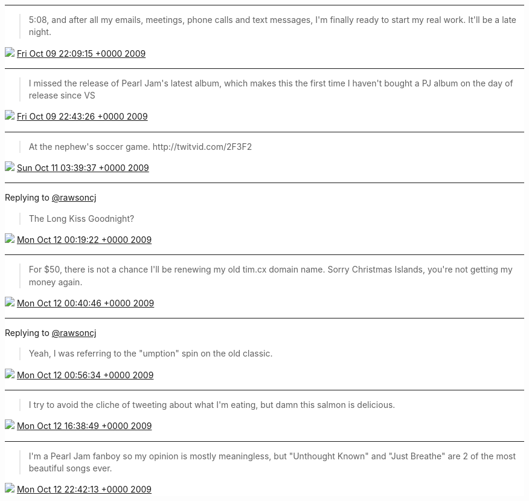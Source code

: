 ----

> 5:08, and after all my emails, meetings, phone calls and text messages, I'm finally ready to start my real work\. It'll be a late night\.

<img src="/img/tweet-media/tweet.ico" width="12" /> [Fri Oct 09 22:09:15 +0000 2009](https://twitter.com/timwasson/status/4746069766)

----

> I missed the release of Pearl Jam's latest album, which makes this the first time I haven't bought a PJ album on the day of release since VS

<img src="/img/tweet-media/tweet.ico" width="12" /> [Fri Oct 09 22:43:26 +0000 2009](https://twitter.com/timwasson/status/4746811887)

----

> At the nephew's soccer game\.  http://twitvid\.com/2F3F2

<img src="/img/tweet-media/tweet.ico" width="12" /> [Sun Oct 11 03:39:37 +0000 2009](https://twitter.com/timwasson/status/4776592797)

----

Replying to [@rawsoncj](https://twitter.com/@rawsoncj/status/4796126938)

> The Long Kiss Goodnight?

<img src="/img/tweet-media/tweet.ico" width="12" /> [Mon Oct 12 00:19:22 +0000 2009](https://twitter.com/timwasson/status/4796345959)

----

> For $50, there is not a chance I'll be renewing my old tim\.cx domain name\. Sorry Christmas Islands, you're not getting my money again\.

<img src="/img/tweet-media/tweet.ico" width="12" /> [Mon Oct 12 00:40:46 +0000 2009](https://twitter.com/timwasson/status/4796773240)

----

Replying to [@rawsoncj](https://twitter.com/@rawsoncj/status/4796994819)

> Yeah, I was referring to the "umption" spin on the old classic\.

<img src="/img/tweet-media/tweet.ico" width="12" /> [Mon Oct 12 00:56:34 +0000 2009](https://twitter.com/timwasson/status/4797099215)

----

> I try to avoid the cliche of tweeting about what I'm eating, but damn this salmon is delicious\.

<img src="/img/tweet-media/tweet.ico" width="12" /> [Mon Oct 12 16:38:49 +0000 2009](https://twitter.com/timwasson/status/4812392205)

----

> I'm a Pearl Jam fanboy so my opinion is mostly meaningless, but "Unthought Known" and "Just Breathe" are 2 of the most beautiful songs ever\.

<img src="/img/tweet-media/tweet.ico" width="12" /> [Mon Oct 12 22:42:13 +0000 2009](https://twitter.com/timwasson/status/4819531600)
